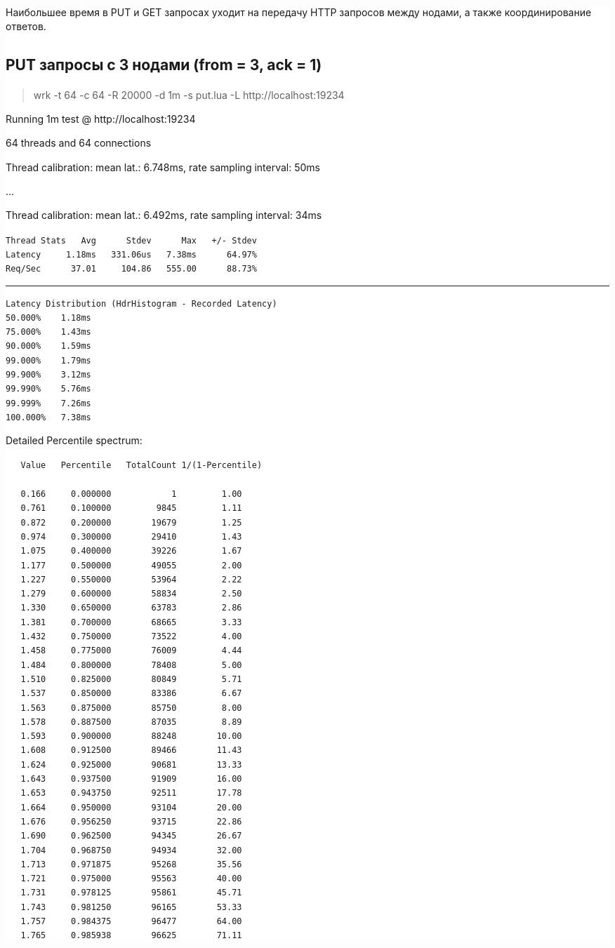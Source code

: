 Наибольшее время в PUT и GET запросах уходит на передачу HTTP запросов между нодами, а также координирование ответов.

PUT запросы с 3 нодами (from = 3, ack = 1)
-

> wrk -t 64 -c 64 -R 20000 -d 1m -s put.lua -L http://localhost:19234

Running 1m test @ http://localhost:19234

64 threads and 64 connections

Thread calibration: mean lat.: 6.748ms, rate sampling interval: 50ms

...

Thread calibration: mean lat.: 6.492ms, rate sampling interval: 34ms

    Thread Stats   Avg      Stdev      Max   +/- Stdev
    Latency     1.18ms   331.06us   7.38ms      64.97%
    Req/Sec      37.01     104.86   555.00      88.73%
***
    Latency Distribution (HdrHistogram - Recorded Latency)
    50.000%    1.18ms
    75.000%    1.43ms
    90.000%    1.59ms
    99.000%    1.79ms
    99.900%    3.12ms
    99.990%    5.76ms
    99.999%    7.26ms
    100.000%   7.38ms

Detailed Percentile spectrum:

       Value   Percentile   TotalCount 1/(1-Percentile)

       0.166     0.000000            1         1.00
       0.761     0.100000         9845         1.11
       0.872     0.200000        19679         1.25
       0.974     0.300000        29410         1.43
       1.075     0.400000        39226         1.67
       1.177     0.500000        49055         2.00
       1.227     0.550000        53964         2.22
       1.279     0.600000        58834         2.50
       1.330     0.650000        63783         2.86
       1.381     0.700000        68665         3.33
       1.432     0.750000        73522         4.00
       1.458     0.775000        76009         4.44
       1.484     0.800000        78408         5.00
       1.510     0.825000        80849         5.71
       1.537     0.850000        83386         6.67
       1.563     0.875000        85750         8.00
       1.578     0.887500        87035         8.89
       1.593     0.900000        88248        10.00
       1.608     0.912500        89466        11.43
       1.624     0.925000        90681        13.33
       1.643     0.937500        91909        16.00
       1.653     0.943750        92511        17.78
       1.664     0.950000        93104        20.00
       1.676     0.956250        93715        22.86
       1.690     0.962500        94345        26.67
       1.704     0.968750        94934        32.00
       1.713     0.971875        95268        35.56
       1.721     0.975000        95563        40.00
       1.731     0.978125        95861        45.71
       1.743     0.981250        96165        53.33
       1.757     0.984375        96477        64.00
       1.765     0.985938        96625        71.11